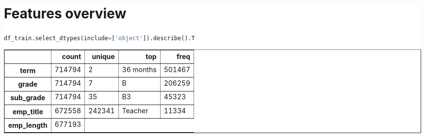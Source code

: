 # Features overview


```python
df_train.select_dtypes(include=['object']).describe().T
```




<div>
<style scoped>
    .dataframe tbody tr th:only-of-type {
        vertical-align: middle;
    }

    .dataframe tbody tr th {
        vertical-align: top;
    }

    .dataframe thead th {
        text-align: right;
    }
</style>
<table border="1" class="dataframe">
  <thead>
    <tr style="text-align: right;">
      <th></th>
      <th>count</th>
      <th>unique</th>
      <th>top</th>
      <th>freq</th>
    </tr>
  </thead>
  <tbody>
    <tr>
      <th>term</th>
      <td>714794</td>
      <td>2</td>
      <td>36 months</td>
      <td>501467</td>
    </tr>
    <tr>
      <th>grade</th>
      <td>714794</td>
      <td>7</td>
      <td>B</td>
      <td>206259</td>
    </tr>
    <tr>
      <th>sub_grade</th>
      <td>714794</td>
      <td>35</td>
      <td>B3</td>
      <td>45323</td>
    </tr>
    <tr>
      <th>emp_title</th>
      <td>672558</td>
      <td>242341</td>
      <td>Teacher</td>
      <td>11334</td>
    </tr>
    <tr>
      <th>emp_length</th>
      <td>677193</td>